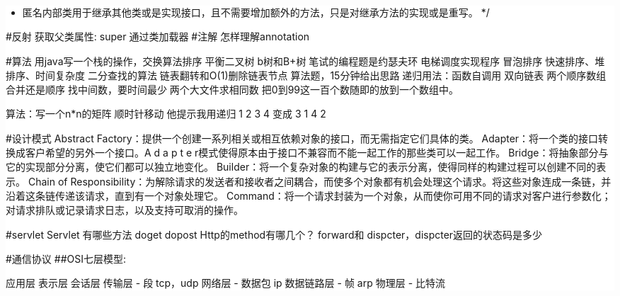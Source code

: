  * 匿名内部类用于继承其他类或是实现接口，且不需要增加额外的方法，只是对继承方法的实现或是重写。
 */

#反射
获取父类属性: super
通过类加载器
#注解
怎样理解annotation 


#算法
用java写一个栈的操作，交换算法排序
平衡二叉树
b树和B+树
笔试的编程题是约瑟夫环
电梯调度实现程序
冒泡排序
快速排序、堆排序、时间复杂度
二分查找的算法
链表翻转和O(1)删除链表节点
算法题，15分钟给出思路
递归用法：函数自调用
双向链表
两个顺序数组合并还是顺序
找中间数，要时间最少
两个大文件求相同数
把0到99这一百个数随即的放到一个数组中。



算法：写一个n*n的矩阵 顺时针移动
他提示我用递归
1 2
3 4
变成
3 1
4 2

#设计模式
Abstract Factory：提供一个创建一系列相关或相互依赖对象的接口，而无需指定它们具体的类。
Adapter：将一个类的接口转换成客户希望的另外一个接口。A d a p t e r模式使得原本由于接口不兼容而不能一起工作的那些类可以一起工作。
Bridge：将抽象部分与它的实现部分分离，使它们都可以独立地变化。
Builder：将一个复杂对象的构建与它的表示分离，使得同样的构建过程可以创建不同的表示。
Chain of Responsibility：为解除请求的发送者和接收者之间耦合，而使多个对象都有机会处理这个请求。将这些对象连成一条链，并沿着这条链传递该请求，直到有一个对象处理它。
Command：将一个请求封装为一个对象，从而使你可用不同的请求对客户进行参数化；对请求排队或记录请求日志，以及支持可取消的操作。

#servlet
Servlet 有哪些方法 doget dopost
Http的method有哪几个？
forward和 dispcter，dispcter返回的状态码是多少

#通信协议
##OSI七层模型:

应用层
表示层
会话层
传输层 - 段 tcp，udp
网络层 - 数据包 ip
数据链路层 - 帧 arp
物理层 - 比特流
